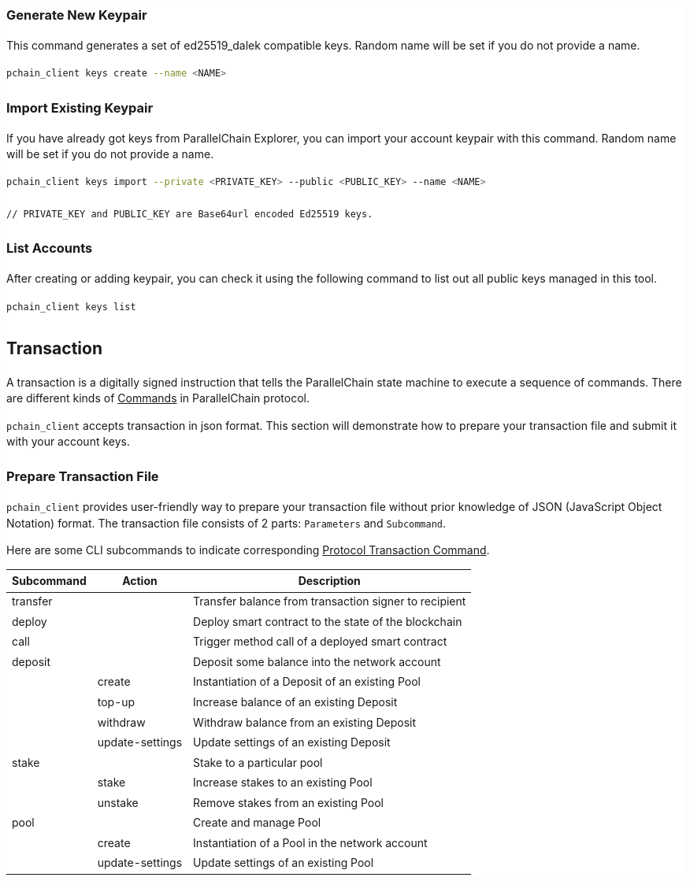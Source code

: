 ### Generate New Keypair
This command generates a set of ed25519_dalek compatible keys. Random name will be set if you do not provide a name.
```sh
pchain_client keys create --name <NAME>
```

### Import Existing Keypair
If you have already got keys from ParallelChain Explorer, you can import your account keypair with this command. Random name will be set if you do not provide a name.
```sh
pchain_client keys import --private <PRIVATE_KEY> --public <PUBLIC_KEY> --name <NAME>

// PRIVATE_KEY and PUBLIC_KEY are Base64url encoded Ed25519 keys.
```
### List Accounts
After creating or adding keypair, you can check it using the following command to list out all public keys managed in this tool.
```sh
pchain_client keys list
```

## Transaction 
A transaction is a digitally signed instruction that tells the ParallelChain state machine to execute a sequence of commands. There are different kinds of [Commands](https://docs.rs/pchain-types/0.4.3/pchain_types/blockchain/enum.Command.html) in ParallelChain protocol. 

`pchain_client` accepts transaction in json format. This section will demonstrate how to prepare your transaction file and submit it with your account keys.
### Prepare Transaction File
`pchain_client` provides user-friendly way to prepare your transaction file without prior knowledge of JSON (JavaScript Object Notation) format.
The transaction file consists of 2 parts: `Parameters` and `Subcommand`.

Here are some CLI subcommands to indicate corresponding [Protocol Transaction Command](https://docs.rs/pchain-types/0.4.3/pchain_types/blockchain/enum.Command.html). 

| Subcommand | Action          | Description                                           |
|------------|-----------------|-------------------------------------------------------|
| transfer   |                 | Transfer balance from transaction signer to recipient |
| deploy     |                 | Deploy smart contract to the state of the blockchain  |
| call       |                 | Trigger method call of a deployed smart contract      |
| deposit    |                 | Deposit some balance into the network account         |
|            | create          | Instantiation of a Deposit of an existing Pool        |
|            | top-up          | Increase balance of an existing Deposit               |
|            | withdraw        | Withdraw balance from an existing Deposit             |
|            | update-settings | Update settings of an existing Deposit                |
| stake      |                 | Stake to a particular pool                            |
|            | stake           | Increase stakes to an existing Pool                   |
|            | unstake         | Remove stakes from an existing Pool                   |
| pool       |                 | Create and manage Pool                                |
|            | create          | Instantiation of a Pool in the network account        |
|            | update-settings | Update settings of an existing Pool                   |